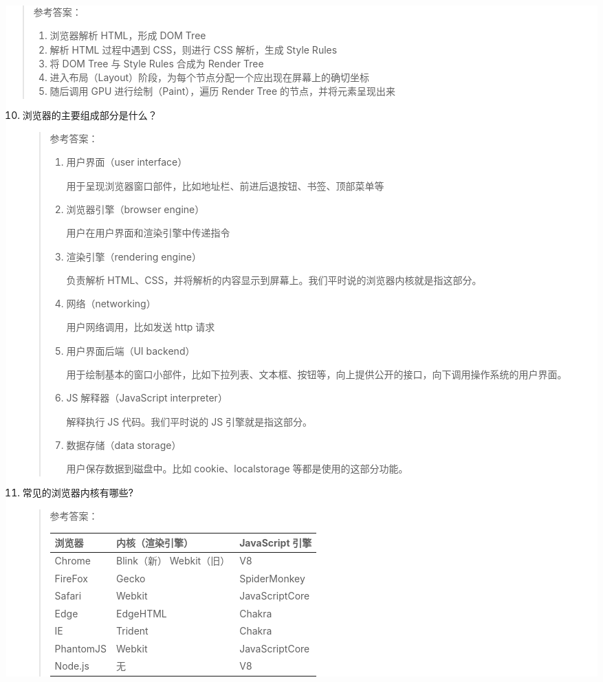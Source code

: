    > 参考答案：
   >
   > 1. 浏览器解析 HTML，形成 DOM Tree
   > 2. 解析 HTML 过程中遇到 CSS，则进行 CSS 解析，生成 Style Rules
   > 3. 将 DOM Tree 与 Style Rules 合成为 Render Tree
   > 4. 进入布局（Layout）阶段，为每个节点分配一个应出现在屏幕上的确切坐标
   > 5. 随后调用 GPU 进行绘制（Paint），遍历 Render Tree 的节点，并将元素呈现出来
   
10. 浏览器的主要组成部分是什么？

    > 参考答案：
    >
    > 1. 用户界面（user interface）
    >
    >    用于呈现浏览器窗口部件，比如地址栏、前进后退按钮、书签、顶部菜单等
    >
    > 2. 浏览器引擎（browser engine）
    >
    >    用户在用户界面和渲染引擎中传递指令
    >
    > 3. 渲染引擎（rendering engine）
    >
    >    负责解析 HTML、CSS，并将解析的内容显示到屏幕上。我们平时说的浏览器内核就是指这部分。
    >
    > 4. 网络（networking）
    >
    >    用户网络调用，比如发送 http 请求
    >
    > 5. 用户界面后端（UI backend）
    >
    >    用于绘制基本的窗口小部件，比如下拉列表、文本框、按钮等，向上提供公开的接口，向下调用操作系统的用户界面。
    >
    > 6. JS 解释器（JavaScript interpreter）
    >
    >    解释执行 JS 代码。我们平时说的 JS 引擎就是指这部分。
    >
    > 7. 数据存储（data storage）
    >
    >    用户保存数据到磁盘中。比如 cookie、localstorage 等都是使用的这部分功能。
    
11. 常见的浏览器内核有哪些?

    > 参考答案：
    >
    > | 浏览器    | 内核（渲染引擎）         | JavaScript 引擎 |
    > | --------- | ------------------------ | --------------- |
    > | Chrome    | Blink（新） Webkit（旧） | V8              |
    > | FireFox   | Gecko                    | SpiderMonkey    |
    > | Safari    | Webkit                   | JavaScriptCore  |
    > | Edge      | EdgeHTML                 | Chakra          |
    > | IE        | Trident                  | Chakra          |
    > | PhantomJS | Webkit                   | JavaScriptCore  |
    > | Node.js   | 无                       | V8              |
